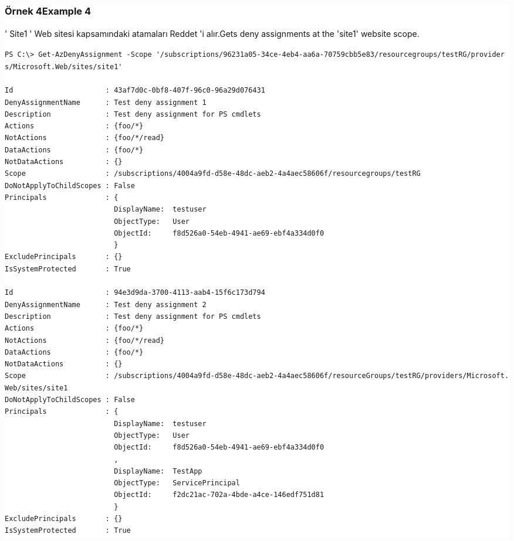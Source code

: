 ### <span data-ttu-id="c2dd5-151">Örnek 4</span><span class="sxs-lookup"><span data-stu-id="c2dd5-151">Example 4</span></span>

<span data-ttu-id="c2dd5-152">' Site1 ' Web sitesi kapsamındaki atamaları Reddet 'i alır.</span><span class="sxs-lookup"><span data-stu-id="c2dd5-152">Gets deny assignments at the 'site1' website scope.</span></span>

```
PS C:\> Get-AzDenyAssignment -Scope '/subscriptions/96231a05-34ce-4eb4-aa6a-70759cbb5e83/resourcegroups/testRG/providers/Microsoft.Web/sites/site1'

Id                      : 43af7d0c-0bf8-407f-96c0-96a29d076431
DenyAssignmentName      : Test deny assignment 1
Description             : Test deny assignment for PS cmdlets
Actions                 : {foo/*}
NotActions              : {foo/*/read}
DataActions             : {foo/*}
NotDataActions          : {}
Scope                   : /subscriptions/4004a9fd-d58e-48dc-aeb2-4a4aec58606f/resourcegroups/testRG
DoNotApplyToChildScopes : False
Principals              : {
                          DisplayName:  testuser
                          ObjectType:   User
                          ObjectId:     f8d526a0-54eb-4941-ae69-ebf4a334d0f0
                          }
ExcludePrincipals       : {}
IsSystemProtected       : True

Id                      : 94e3d9da-3700-4113-aab4-15f6c173d794
DenyAssignmentName      : Test deny assignment 2
Description             : Test deny assignment for PS cmdlets
Actions                 : {foo/*}
NotActions              : {foo/*/read}
DataActions             : {foo/*}
NotDataActions          : {}
Scope                   : /subscriptions/4004a9fd-d58e-48dc-aeb2-4a4aec58606f/resourceGroups/testRG/providers/Microsoft.Web/sites/site1
DoNotApplyToChildScopes : False
Principals              : {
                          DisplayName:  testuser
                          ObjectType:   User
                          ObjectId:     f8d526a0-54eb-4941-ae69-ebf4a334d0f0
                          ,
                          DisplayName:  TestApp
                          ObjectType:   ServicePrincipal
                          ObjectId:     f2dc21ac-702a-4bde-a4ce-146edf751d81
                          }
ExcludePrincipals       : {}
IsSystemProtected       : True

```
